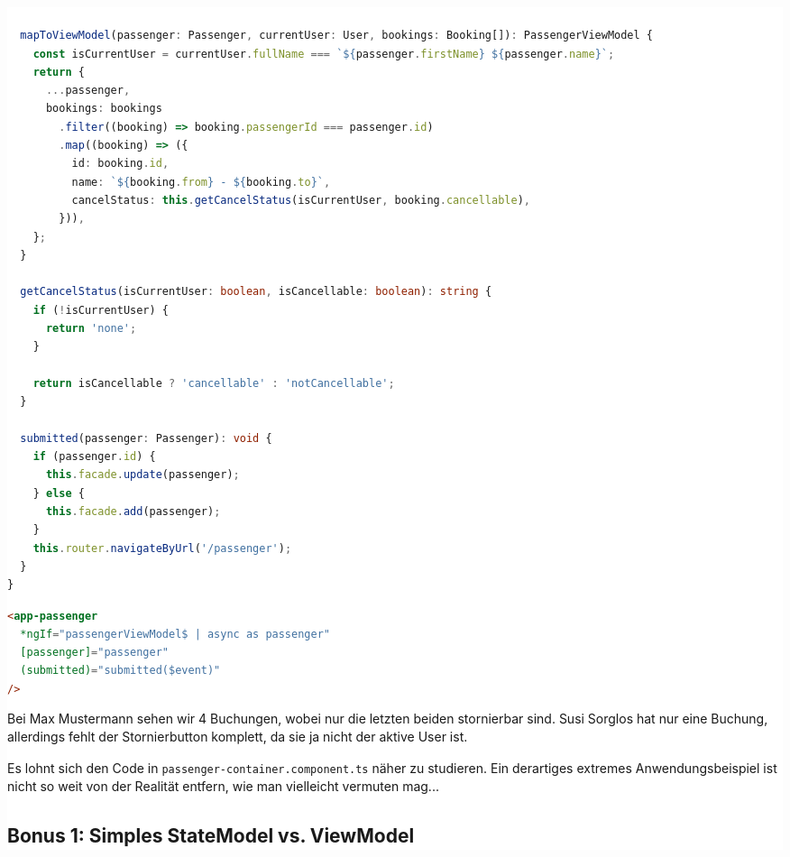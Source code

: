 ```typescript

  mapToViewModel(passenger: Passenger, currentUser: User, bookings: Booking[]): PassengerViewModel {
    const isCurrentUser = currentUser.fullName === `${passenger.firstName} ${passenger.name}`;
    return {
      ...passenger,
      bookings: bookings
        .filter((booking) => booking.passengerId === passenger.id)
        .map((booking) => ({
          id: booking.id,
          name: `${booking.from} - ${booking.to}`,
          cancelStatus: this.getCancelStatus(isCurrentUser, booking.cancellable),
        })),
    };
  }

  getCancelStatus(isCurrentUser: boolean, isCancellable: boolean): string {
    if (!isCurrentUser) {
      return 'none';
    }

    return isCancellable ? 'cancellable' : 'notCancellable';
  }
  
  submitted(passenger: Passenger): void {
    if (passenger.id) {
      this.facade.update(passenger);
    } else {
      this.facade.add(passenger);
    }
    this.router.navigateByUrl('/passenger');
  }
}
```

```html
<app-passenger
  *ngIf="passengerViewModel$ | async as passenger"
  [passenger]="passenger"
  (submitted)="submitted($event)"
/>
```

Bei Max Mustermann sehen wir 4 Buchungen, wobei nur die letzten beiden stornierbar sind. Susi Sorglos hat nur eine Buchung, allerdings fehlt der Stornierbutton komplett, da sie ja nicht der aktive User ist.

Es lohnt sich den Code in `passenger-container.component.ts` näher zu studieren. Ein derartiges extremes Anwendungsbeispiel ist nicht so weit von der Realität entfern, wie man vielleicht vermuten mag...

## Bonus 1: Simples StateModel vs. ViewModel


  [passengerFeatureKey]: State;
  [passengerFeatureKey]: State;